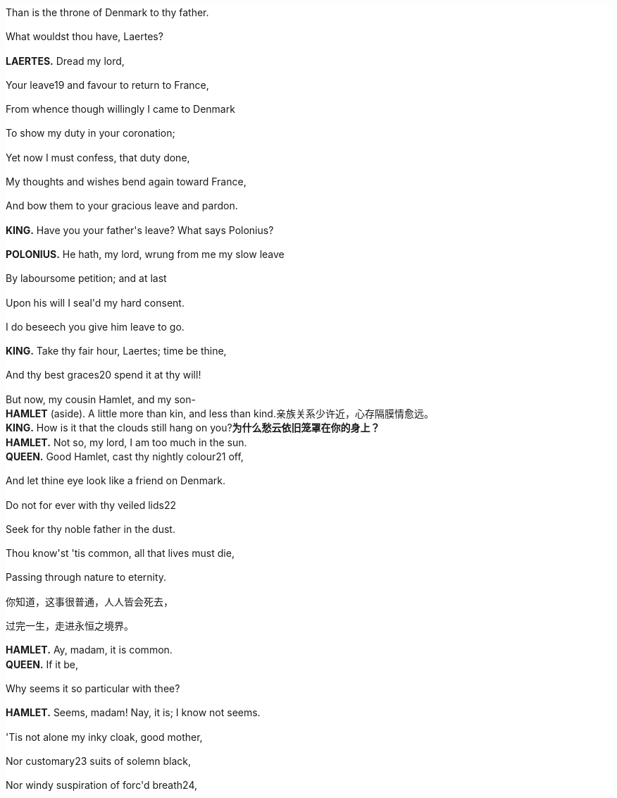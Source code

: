 Than is the throne of Denmark to thy father.

What wouldst thou have, Laertes?

**LAERTES.** Dread my lord,

Your leave19 and favour to return to France,

From whence though willingly I came to Denmark

To show my duty in your coronation;

Yet now I must confess, that duty done,

My thoughts and wishes bend again toward France,

And bow them to your gracious leave and pardon.

**KING.** Have you your father's leave? What says Polonius?

**POLONIUS.** He hath, my lord, wrung from me my slow leave

By laboursome petition; and at last

Upon his will I seal'd my hard consent.

I do beseech you give him leave to go.

**KING.** Take thy fair hour, Laertes; time be thine,

And thy best graces20 spend it at thy will!

But now, my cousin Hamlet, and my son-  
**HAMLET** (aside). A little more than kin, and less than kind.亲族关系少许近，心存隔膜情愈远。  
**KING.** How is it that the clouds still hang on you?**为什么愁云依旧笼罩在你的身上？**  
**HAMLET.** Not so, my lord, I am too much in the sun.  
**QUEEN.** Good Hamlet, cast thy nightly colour21 off,

And let thine eye look like a friend on Denmark.

Do not for ever with thy veiled lids22

Seek for thy noble father in the dust.

Thou know'st 'tis common, all that lives must die,  

Passing through nature to eternity.

你知道，这事很普通，人人皆会死去，

过完一生，走进永恒之境界。

**HAMLET.** Ay, madam, it is common.  
**QUEEN.** If it be,

Why seems it so particular with thee?

**HAMLET.** Seems, madam! Nay, it is; I know not seems.

'Tis not alone my inky cloak, good mother,

Nor customary23 suits of solemn black,

Nor windy suspiration of forc'd breath24,
